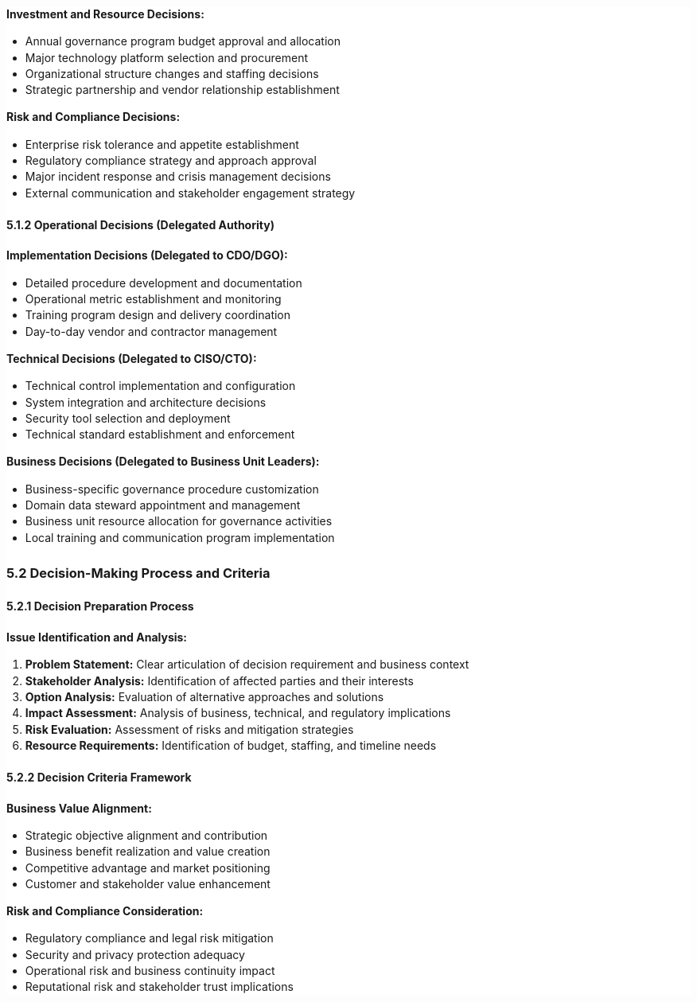 **Investment and Resource Decisions:**
- Annual governance program budget approval and allocation
- Major technology platform selection and procurement
- Organizational structure changes and staffing decisions
- Strategic partnership and vendor relationship establishment

**Risk and Compliance Decisions:**
- Enterprise risk tolerance and appetite establishment
- Regulatory compliance strategy and approach approval
- Major incident response and crisis management decisions
- External communication and stakeholder engagement strategy

#### 5.1.2 Operational Decisions (Delegated Authority)
**Implementation Decisions (Delegated to CDO/DGO):**
- Detailed procedure development and documentation
- Operational metric establishment and monitoring
- Training program design and delivery coordination
- Day-to-day vendor and contractor management

**Technical Decisions (Delegated to CISO/CTO):**
- Technical control implementation and configuration
- System integration and architecture decisions
- Security tool selection and deployment
- Technical standard establishment and enforcement

**Business Decisions (Delegated to Business Unit Leaders):**
- Business-specific governance procedure customization
- Domain data steward appointment and management
- Business unit resource allocation for governance activities
- Local training and communication program implementation

### 5.2 Decision-Making Process and Criteria

#### 5.2.1 Decision Preparation Process
**Issue Identification and Analysis:**
1. **Problem Statement:** Clear articulation of decision requirement and business context
2. **Stakeholder Analysis:** Identification of affected parties and their interests
3. **Option Analysis:** Evaluation of alternative approaches and solutions
4. **Impact Assessment:** Analysis of business, technical, and regulatory implications
5. **Risk Evaluation:** Assessment of risks and mitigation strategies
6. **Resource Requirements:** Identification of budget, staffing, and timeline needs

#### 5.2.2 Decision Criteria Framework
**Business Value Alignment:**
- Strategic objective alignment and contribution
- Business benefit realization and value creation
- Competitive advantage and market positioning
- Customer and stakeholder value enhancement

**Risk and Compliance Consideration:**
- Regulatory compliance and legal risk mitigation
- Security and privacy protection adequacy
- Operational risk and business continuity impact
- Reputational risk and stakeholder trust implications
